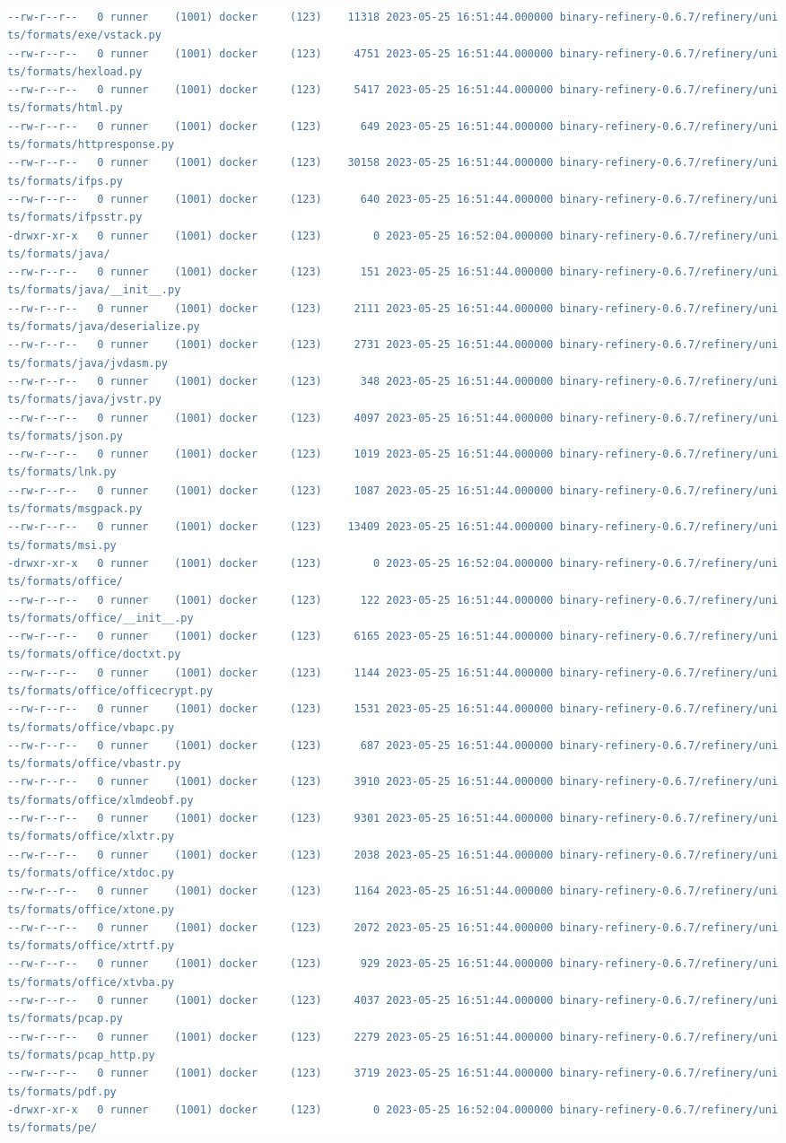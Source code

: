 ```diff
--rw-r--r--   0 runner    (1001) docker     (123)    11318 2023-05-25 16:51:44.000000 binary-refinery-0.6.7/refinery/units/formats/exe/vstack.py
--rw-r--r--   0 runner    (1001) docker     (123)     4751 2023-05-25 16:51:44.000000 binary-refinery-0.6.7/refinery/units/formats/hexload.py
--rw-r--r--   0 runner    (1001) docker     (123)     5417 2023-05-25 16:51:44.000000 binary-refinery-0.6.7/refinery/units/formats/html.py
--rw-r--r--   0 runner    (1001) docker     (123)      649 2023-05-25 16:51:44.000000 binary-refinery-0.6.7/refinery/units/formats/httpresponse.py
--rw-r--r--   0 runner    (1001) docker     (123)    30158 2023-05-25 16:51:44.000000 binary-refinery-0.6.7/refinery/units/formats/ifps.py
--rw-r--r--   0 runner    (1001) docker     (123)      640 2023-05-25 16:51:44.000000 binary-refinery-0.6.7/refinery/units/formats/ifpsstr.py
-drwxr-xr-x   0 runner    (1001) docker     (123)        0 2023-05-25 16:52:04.000000 binary-refinery-0.6.7/refinery/units/formats/java/
--rw-r--r--   0 runner    (1001) docker     (123)      151 2023-05-25 16:51:44.000000 binary-refinery-0.6.7/refinery/units/formats/java/__init__.py
--rw-r--r--   0 runner    (1001) docker     (123)     2111 2023-05-25 16:51:44.000000 binary-refinery-0.6.7/refinery/units/formats/java/deserialize.py
--rw-r--r--   0 runner    (1001) docker     (123)     2731 2023-05-25 16:51:44.000000 binary-refinery-0.6.7/refinery/units/formats/java/jvdasm.py
--rw-r--r--   0 runner    (1001) docker     (123)      348 2023-05-25 16:51:44.000000 binary-refinery-0.6.7/refinery/units/formats/java/jvstr.py
--rw-r--r--   0 runner    (1001) docker     (123)     4097 2023-05-25 16:51:44.000000 binary-refinery-0.6.7/refinery/units/formats/json.py
--rw-r--r--   0 runner    (1001) docker     (123)     1019 2023-05-25 16:51:44.000000 binary-refinery-0.6.7/refinery/units/formats/lnk.py
--rw-r--r--   0 runner    (1001) docker     (123)     1087 2023-05-25 16:51:44.000000 binary-refinery-0.6.7/refinery/units/formats/msgpack.py
--rw-r--r--   0 runner    (1001) docker     (123)    13409 2023-05-25 16:51:44.000000 binary-refinery-0.6.7/refinery/units/formats/msi.py
-drwxr-xr-x   0 runner    (1001) docker     (123)        0 2023-05-25 16:52:04.000000 binary-refinery-0.6.7/refinery/units/formats/office/
--rw-r--r--   0 runner    (1001) docker     (123)      122 2023-05-25 16:51:44.000000 binary-refinery-0.6.7/refinery/units/formats/office/__init__.py
--rw-r--r--   0 runner    (1001) docker     (123)     6165 2023-05-25 16:51:44.000000 binary-refinery-0.6.7/refinery/units/formats/office/doctxt.py
--rw-r--r--   0 runner    (1001) docker     (123)     1144 2023-05-25 16:51:44.000000 binary-refinery-0.6.7/refinery/units/formats/office/officecrypt.py
--rw-r--r--   0 runner    (1001) docker     (123)     1531 2023-05-25 16:51:44.000000 binary-refinery-0.6.7/refinery/units/formats/office/vbapc.py
--rw-r--r--   0 runner    (1001) docker     (123)      687 2023-05-25 16:51:44.000000 binary-refinery-0.6.7/refinery/units/formats/office/vbastr.py
--rw-r--r--   0 runner    (1001) docker     (123)     3910 2023-05-25 16:51:44.000000 binary-refinery-0.6.7/refinery/units/formats/office/xlmdeobf.py
--rw-r--r--   0 runner    (1001) docker     (123)     9301 2023-05-25 16:51:44.000000 binary-refinery-0.6.7/refinery/units/formats/office/xlxtr.py
--rw-r--r--   0 runner    (1001) docker     (123)     2038 2023-05-25 16:51:44.000000 binary-refinery-0.6.7/refinery/units/formats/office/xtdoc.py
--rw-r--r--   0 runner    (1001) docker     (123)     1164 2023-05-25 16:51:44.000000 binary-refinery-0.6.7/refinery/units/formats/office/xtone.py
--rw-r--r--   0 runner    (1001) docker     (123)     2072 2023-05-25 16:51:44.000000 binary-refinery-0.6.7/refinery/units/formats/office/xtrtf.py
--rw-r--r--   0 runner    (1001) docker     (123)      929 2023-05-25 16:51:44.000000 binary-refinery-0.6.7/refinery/units/formats/office/xtvba.py
--rw-r--r--   0 runner    (1001) docker     (123)     4037 2023-05-25 16:51:44.000000 binary-refinery-0.6.7/refinery/units/formats/pcap.py
--rw-r--r--   0 runner    (1001) docker     (123)     2279 2023-05-25 16:51:44.000000 binary-refinery-0.6.7/refinery/units/formats/pcap_http.py
--rw-r--r--   0 runner    (1001) docker     (123)     3719 2023-05-25 16:51:44.000000 binary-refinery-0.6.7/refinery/units/formats/pdf.py
-drwxr-xr-x   0 runner    (1001) docker     (123)        0 2023-05-25 16:52:04.000000 binary-refinery-0.6.7/refinery/units/formats/pe/
```